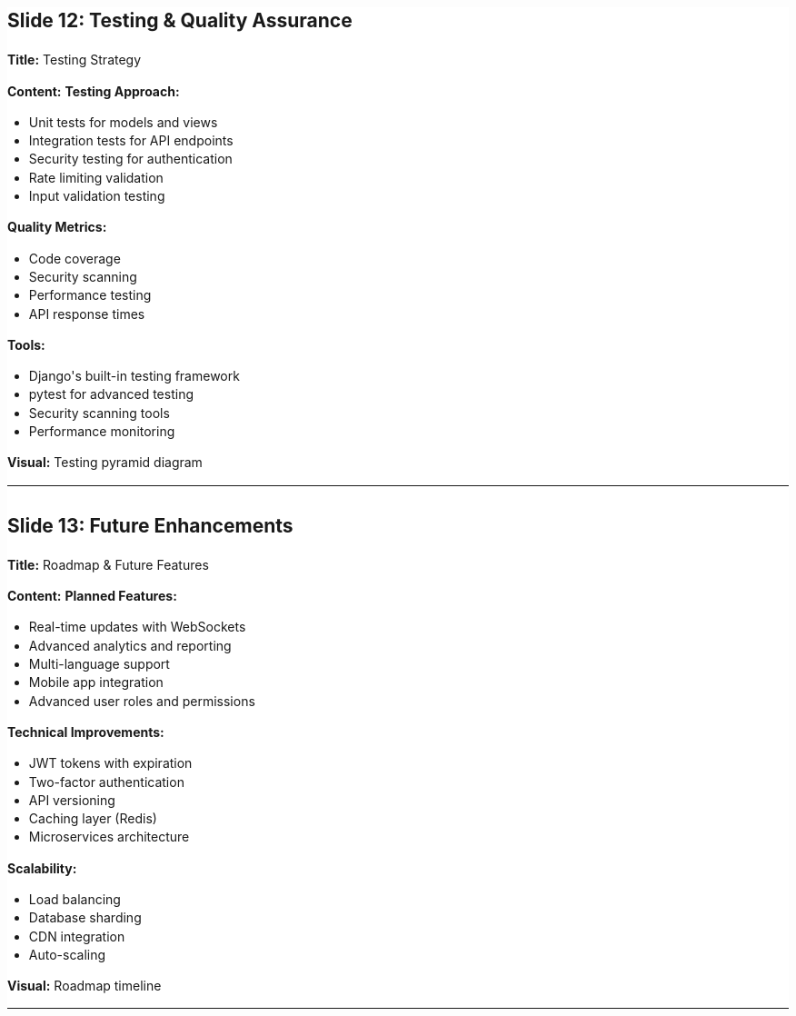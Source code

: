 ## Slide 12: Testing & Quality Assurance
**Title:** Testing Strategy

**Content:**
**Testing Approach:**
- Unit tests for models and views
- Integration tests for API endpoints
- Security testing for authentication
- Rate limiting validation
- Input validation testing

**Quality Metrics:**
- Code coverage
- Security scanning
- Performance testing
- API response times

**Tools:**
- Django's built-in testing framework
- pytest for advanced testing
- Security scanning tools
- Performance monitoring

**Visual:** Testing pyramid diagram

---

## Slide 13: Future Enhancements
**Title:** Roadmap & Future Features

**Content:**
**Planned Features:**
- Real-time updates with WebSockets
- Advanced analytics and reporting
- Multi-language support
- Mobile app integration
- Advanced user roles and permissions

**Technical Improvements:**
- JWT tokens with expiration
- Two-factor authentication
- API versioning
- Caching layer (Redis)
- Microservices architecture

**Scalability:**
- Load balancing
- Database sharding
- CDN integration
- Auto-scaling

**Visual:** Roadmap timeline

---

